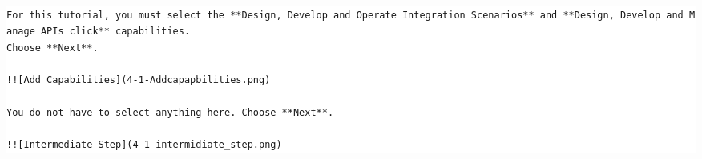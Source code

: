     For this tutorial, you must select the **Design, Develop and Operate Integration Scenarios** and **Design, Develop and Manage APIs click** capabilities.
    Choose **Next**.

    !![Add Capabilities](4-1-Addcapapbilities.png)

    You do not have to select anything here. Choose **Next**.

    !![Intermediate Step](4-1-intermidiate_step.png)
